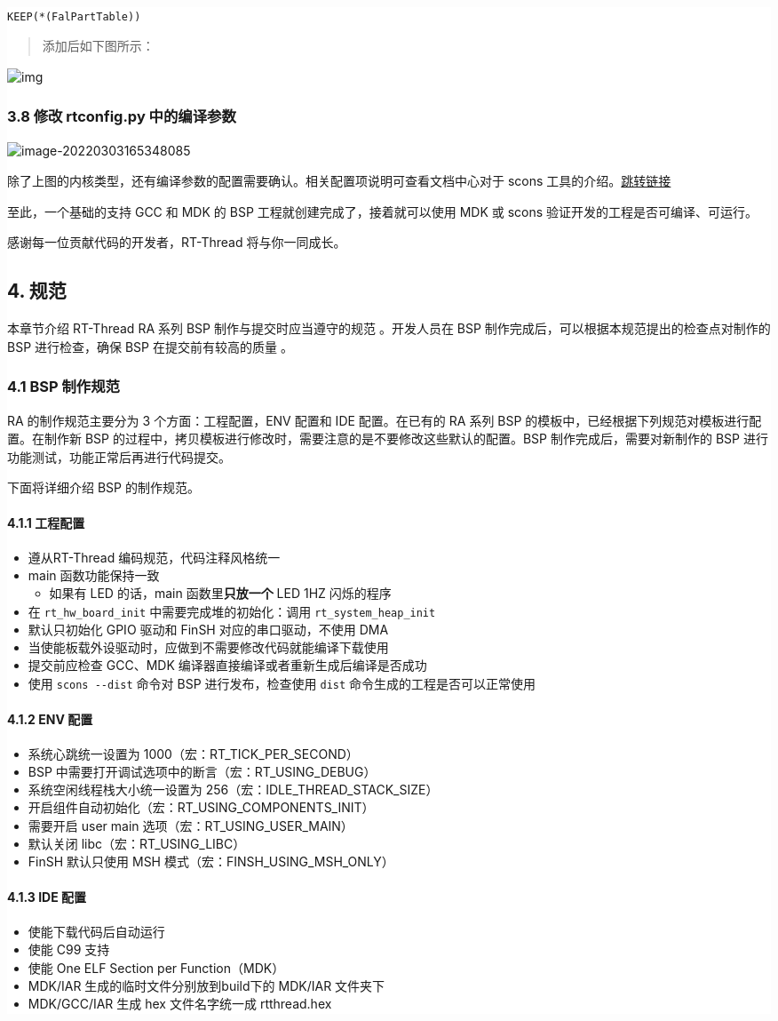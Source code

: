 ```shell
KEEP(*(FalPartTable))
```

> 添加后如下图所示：

![img](figures/linkscript.png) 

### 3.8 修改 rtconfig.py 中的编译参数

![image-20220303165348085](figures/rtconfig_py.png) 

除了上图的内核类型，还有编译参数的配置需要确认。相关配置项说明可查看文档中心对于 scons 工具的介绍。[跳转链接](https://www.rt-thread.org/document/site/#/development-tools/scons/scons?id=编译器选项)     

至此，一个基础的支持 GCC 和 MDK 的 BSP 工程就创建完成了，接着就可以使用 MDK 或 scons 验证开发的工程是否可编译、可运行。

感谢每一位贡献代码的开发者，RT-Thread 将与你一同成长。

## 4. 规范

本章节介绍 RT-Thread RA 系列 BSP 制作与提交时应当遵守的规范 。开发人员在 BSP 制作完成后，可以根据本规范提出的检查点对制作的 BSP 进行检查，确保 BSP 在提交前有较高的质量 。

### 4.1 BSP 制作规范

RA 的制作规范主要分为 3 个方面：工程配置，ENV 配置和 IDE 配置。在已有的 RA 系列 BSP 的模板中，已经根据下列规范对模板进行配置。在制作新 BSP 的过程中，拷贝模板进行修改时，需要注意的是不要修改这些默认的配置。BSP 制作完成后，需要对新制作的 BSP 进行功能测试，功能正常后再进行代码提交。

下面将详细介绍 BSP 的制作规范。

#### 4.1.1 工程配置

- 遵从RT-Thread 编码规范，代码注释风格统一
- main 函数功能保持一致
  - 如果有 LED 的话，main 函数里**只放一个**  LED 1HZ 闪烁的程序
- 在 `rt_hw_board_init` 中需要完成堆的初始化：调用 `rt_system_heap_init`
- 默认只初始化 GPIO 驱动和 FinSH 对应的串口驱动，不使用 DMA
- 当使能板载外设驱动时，应做到不需要修改代码就能编译下载使用
- 提交前应检查 GCC、MDK 编译器直接编译或者重新生成后编译是否成功
- 使用 `scons --dist` 命令对 BSP 进行发布，检查使用 `dist` 命令生成的工程是否可以正常使用

#### 4.1.2 ENV 配置

- 系统心跳统一设置为 1000（宏：RT_TICK_PER_SECOND）
- BSP 中需要打开调试选项中的断言（宏：RT_USING_DEBUG）
- 系统空闲线程栈大小统一设置为 256（宏：IDLE_THREAD_STACK_SIZE）
- 开启组件自动初始化（宏：RT_USING_COMPONENTS_INIT）
- 需要开启 user main 选项（宏：RT_USING_USER_MAIN）
- 默认关闭 libc（宏：RT_USING_LIBC）
- FinSH 默认只使用 MSH 模式（宏：FINSH_USING_MSH_ONLY）

#### 4.1.3 IDE 配置

- 使能下载代码后自动运行
- 使能 C99 支持
- 使能 One ELF Section per Function（MDK）
- MDK/IAR 生成的临时文件分别放到build下的 MDK/IAR 文件夹下
- MDK/GCC/IAR 生成 hex 文件名字统一成 rtthread.hex
